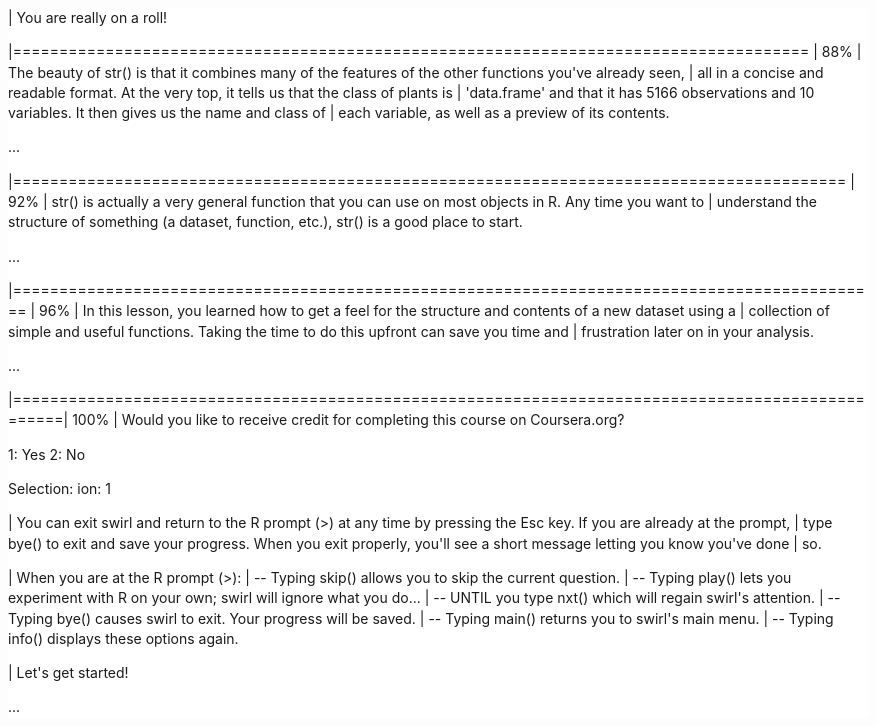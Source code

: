 | You are really on a roll!

  |======================================================================================            |  88%
| The beauty of str() is that it combines many of the features of the other functions you've already seen,
| all in a concise and readable format. At the very top, it tells us that the class of plants is
| 'data.frame' and that it has 5166 observations and 10 variables. It then gives us the name and class of
| each variable, as well as a preview of its contents.

...

  |==========================================================================================        |  92%
| str() is actually a very general function that you can use on most objects in R. Any time you want to
| understand the structure of something (a dataset, function, etc.), str() is a good place to start.

...

  |==============================================================================================    |  96%
| In this lesson, you learned how to get a feel for the structure and contents of a new dataset using a
| collection of simple and useful functions. Taking the time to do this upfront can save you time and
| frustration later on in your analysis.

...

  |==================================================================================================| 100%
| Would you like to receive credit for completing this course on Coursera.org?

1: Yes
2: No

Selection: 
ion: 1

| You can exit swirl and return to the R prompt (>) at any time by pressing the Esc key. If you are already at the prompt,
| type bye() to exit and save your progress. When you exit properly, you'll see a short message letting you know you've done
| so.

| When you are at the R prompt (>):
| -- Typing skip() allows you to skip the current question.
| -- Typing play() lets you experiment with R on your own; swirl will ignore what you do...
| -- UNTIL you type nxt() which will regain swirl's attention.
| -- Typing bye() causes swirl to exit. Your progress will be saved.
| -- Typing main() returns you to swirl's main menu.
| -- Typing info() displays these options again.

| Let's get started!

...
